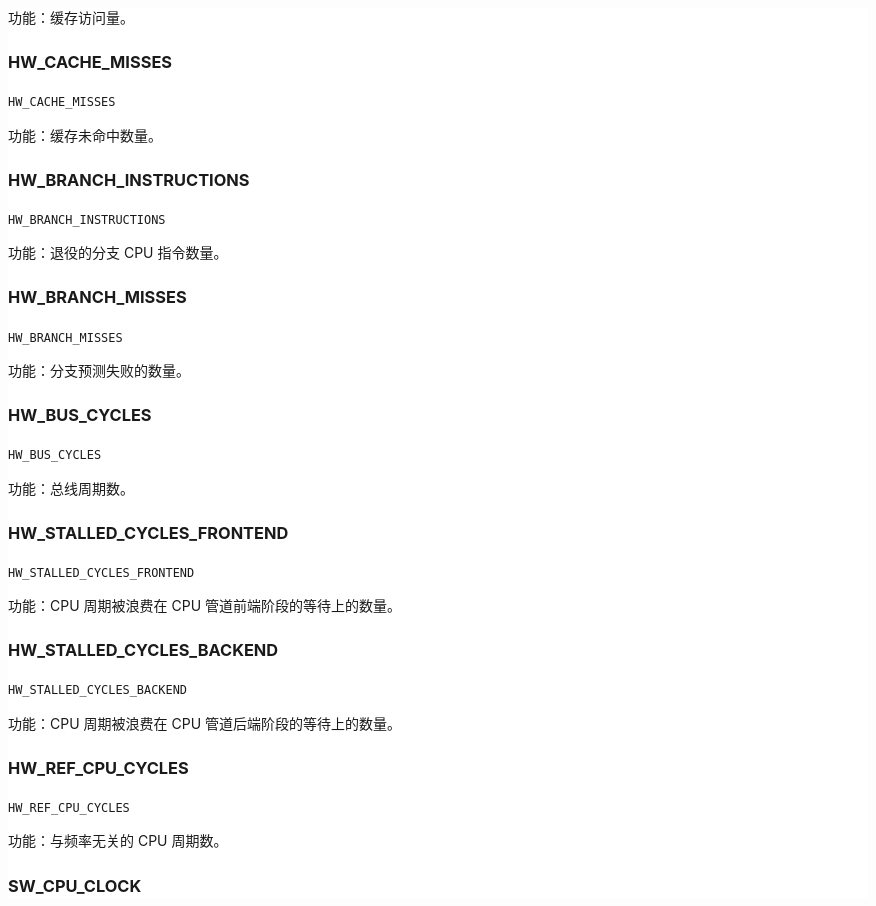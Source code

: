 功能：缓存访问量。

### HW_CACHE_MISSES

```cangjie
HW_CACHE_MISSES
```

功能：缓存未命中数量。

### HW_BRANCH_INSTRUCTIONS

```cangjie
HW_BRANCH_INSTRUCTIONS
```

功能：退役的分支 CPU 指令数量。

### HW_BRANCH_MISSES

```cangjie
HW_BRANCH_MISSES
```

功能：分支预测失败的数量。

### HW_BUS_CYCLES

```cangjie
HW_BUS_CYCLES
```

功能：总线周期数。

### HW_STALLED_CYCLES_FRONTEND

```cangjie
HW_STALLED_CYCLES_FRONTEND
```

功能：CPU 周期被浪费在 CPU 管道前端阶段的等待上的数量。

### HW_STALLED_CYCLES_BACKEND

```cangjie
HW_STALLED_CYCLES_BACKEND
```

功能：CPU 周期被浪费在 CPU 管道后端阶段的等待上的数量。

### HW_REF_CPU_CYCLES

```cangjie
HW_REF_CPU_CYCLES
```

功能：与频率无关的 CPU 周期数。

### SW_CPU_CLOCK
